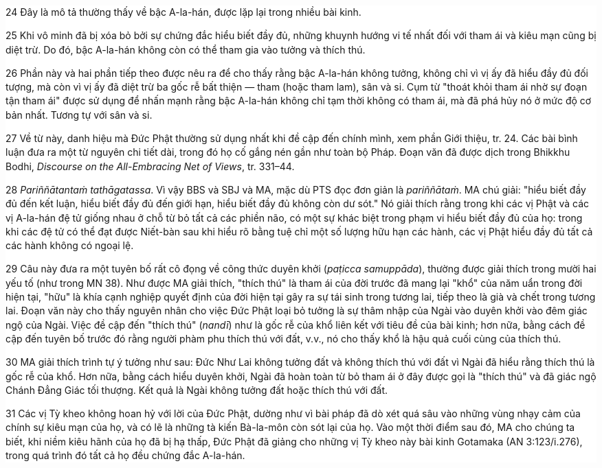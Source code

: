 24 Đây là mô tả thường thấy về bậc A-la-hán, được lặp lại trong nhiều bài kinh.

25 Khi vô minh đã bị xóa bỏ bởi sự chứng đắc hiểu biết đầy đủ,
những khuynh hướng vi tế nhất đối với tham ái và kiêu mạn cũng bị diệt trừ. Do đó,
bậc A-la-hán không còn có thể tham gia vào tưởng và thích thú.

26 Phần này và hai phần tiếp theo được nêu ra để cho thấy rằng bậc A-la-hán
không tưởng, không chỉ vì vị ấy đã hiểu đầy đủ đối tượng, mà còn vì
vị ấy đã diệt trừ ba gốc rễ bất thiện — tham (hoặc tham lam), sân và
si. Cụm từ "thoát khỏi tham ái nhờ sự đoạn tận tham ái" được sử dụng để
nhấn mạnh rằng bậc A-la-hán không chỉ tạm thời không có tham ái, mà đã
phá hủy nó ở mức độ cơ bản nhất. Tương tự với sân và si.

27 Về từ này, danh hiệu mà Đức Phật thường sử dụng nhất khi đề cập đến chính mình,
xem phần Giới thiệu, tr. 24. Các bài bình luận đưa ra một từ nguyên chi tiết dài,
trong đó họ cố gắng nén gần như toàn bộ Pháp. Đoạn văn
đã được dịch trong Bhikkhu Bodhi, *Discourse on the All-Embracing Net of Views*,
tr. 331–44.

28 *Pariññātantaṁ tathāgatassa*. Vì vậy BBS và SBJ và MA, mặc dù PTS đọc
đơn giản là *pariññātaṁ*. MA chú giải: "hiểu biết đầy đủ đến kết luận,
hiểu biết đầy đủ đến giới hạn, hiểu biết đầy đủ không còn dư sót." Nó giải thích rằng trong khi
các vị Phật và các vị A-la-hán đệ tử giống nhau ở chỗ từ bỏ tất cả các phiền não,
có một sự khác biệt trong phạm vi hiểu biết đầy đủ của họ: trong khi các đệ tử có thể đạt được
Niết-bàn sau khi hiểu rõ bằng tuệ chỉ một số lượng hữu hạn các hành,
các vị Phật hiểu đầy đủ tất cả các hành không có ngoại lệ.

29 Câu này đưa ra một tuyên bố rất cô đọng về công thức duyên khởi
(*paṭicca samuppāda*), thường được giải thích trong mười hai yếu tố
(như trong MN 38). Như được MA giải thích, "thích thú" là tham ái của đời trước
đã mang lại "khổ" của năm uẩn trong đời hiện tại,
"hữu" là khía cạnh nghiệp quyết định của đời hiện tại gây ra
sự tái sinh trong tương lai, tiếp theo là già và chết trong tương lai. Đoạn văn này cho thấy nguyên nhân
cho việc Đức Phật loại bỏ tưởng là sự thâm nhập của Ngài vào duyên khởi
vào đêm giác ngộ của Ngài. Việc đề cập đến "thích thú" (*nandī*) như là
gốc rễ của khổ liên kết với tiêu đề của bài kinh; hơn nữa, bằng cách đề cập đến
tuyên bố trước đó rằng người phàm phu thích thú với đất, v.v., nó cho thấy khổ là
hậu quả cuối cùng của thích thú.

30 MA giải thích trình tự ý tưởng như sau: Đức Như Lai không tưởng
đất và không thích thú với đất vì Ngài đã hiểu rằng thích thú là
gốc rễ của khổ. Hơn nữa, bằng cách hiểu duyên khởi, Ngài đã
hoàn toàn từ bỏ tham ái ở đây được gọi là "thích thú" và đã giác ngộ
Chánh Đẳng Giác tối thượng. Kết quả là Ngài không tưởng đất hoặc thích thú
với đất.

31 Các vị Tỳ kheo không hoan hỷ với lời của Đức Phật, dường như vì
bài pháp đã dò xét quá sâu vào những vùng nhạy cảm của chính sự kiêu mạn của họ,
và có lẽ là những tà kiến Bà-la-môn còn sót lại của họ. Vào một thời điểm sau đó, MA cho chúng ta biết, khi
niềm kiêu hãnh của họ đã bị hạ thấp, Đức Phật đã giảng cho những vị Tỳ kheo này
bài kinh Gotamaka (AN 3:123/i.276), trong quá trình đó tất cả họ đều chứng đắc
A-la-hán.
